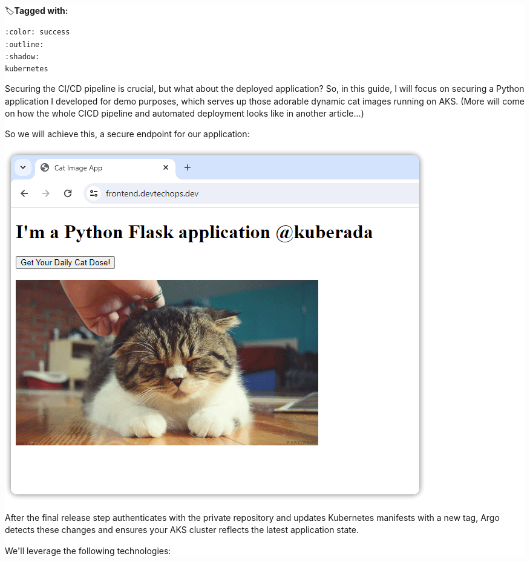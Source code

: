 🏷️**Tagged with:**

```{button-link} ../../../blogs/tag/kubernetes.html
:color: success
:outline:
:shadow:
kubernetes
```

Securing the CI/CD pipeline is crucial, but what about the deployed application? So, in this guide, I will focus on securing a Python application I developed for demo purposes, which serves up those adorable dynamic cat images running on AKS. (More will come on how the whole CICD pipeline and automated deployment looks like in another article...)

So we will achieve this, a secure endpoint for our application:

![](./images/chrome_oXbf4JIuNx.png)

After the final release step authenticates with the private repository and updates Kubernetes manifests with a new tag, Argo detects these changes and ensures your AKS cluster reflects the latest application state.


We'll leverage the following technologies:

